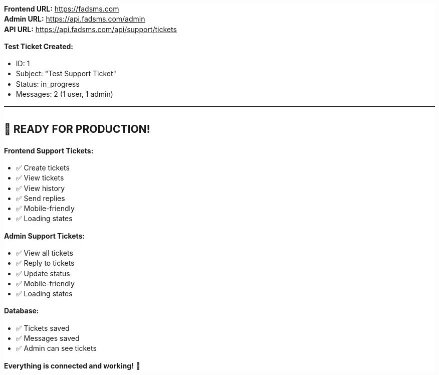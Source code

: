 **Frontend URL:** https://fadsms.com  
**Admin URL:** https://api.fadsms.com/admin  
**API URL:** https://api.fadsms.com/api/support/tickets

**Test Ticket Created:**
- ID: 1
- Subject: "Test Support Ticket"
- Status: in_progress
- Messages: 2 (1 user, 1 admin)

---

## 🚀 READY FOR PRODUCTION!

**Frontend Support Tickets:**
- ✅ Create tickets
- ✅ View tickets
- ✅ View history
- ✅ Send replies
- ✅ Mobile-friendly
- ✅ Loading states

**Admin Support Tickets:**
- ✅ View all tickets
- ✅ Reply to tickets
- ✅ Update status
- ✅ Mobile-friendly
- ✅ Loading states

**Database:**
- ✅ Tickets saved
- ✅ Messages saved
- ✅ Admin can see tickets

**Everything is connected and working!** 🎉

